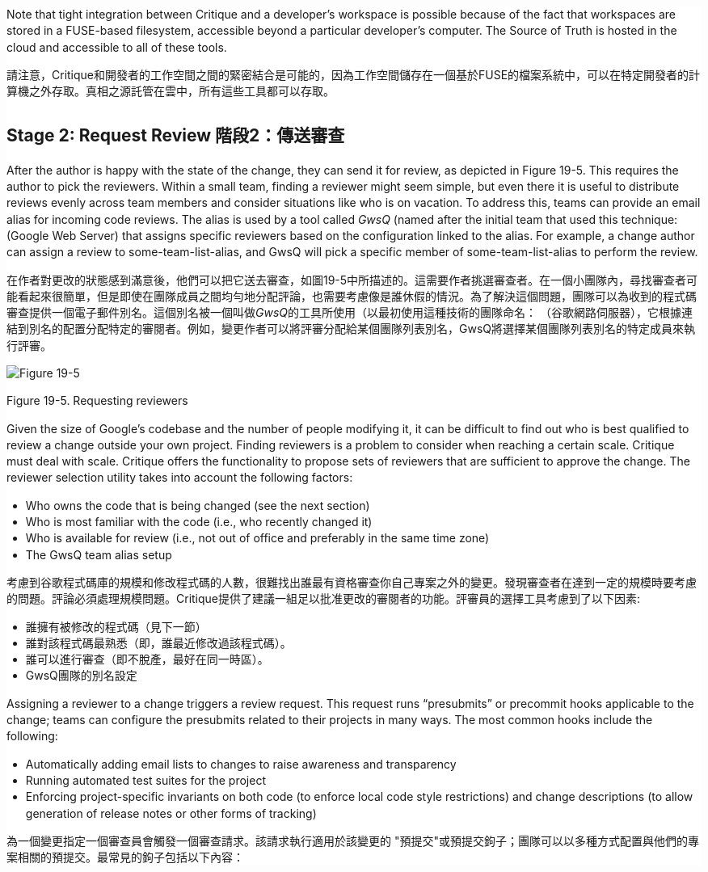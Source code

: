 Note that tight integration between Critique and a developer’s workspace is possible because of the fact that workspaces are stored in a FUSE-based filesystem, accessible beyond a particular developer’s computer. The Source of Truth is hosted in the cloud and accessible to all of these tools.

請注意，Critique和開發者的工作空間之間的緊密結合是可能的，因為工作空間儲存在一個基於FUSE的檔案系統中，可以在特定開發者的計算機之外存取。真相之源託管在雲中，所有這些工具都可以存取。

## Stage 2: Request Review 階段2：傳送審查

After the author is happy with the state of the change, they can send it for review, as depicted in Figure 19-5. This requires the author to pick the reviewers. Within a small team, finding a reviewer might seem simple, but even there it is useful to distribute reviews evenly across team members and consider situations like who is on vacation. To address this, teams can provide an email alias for incoming code reviews. The alias is used by a tool called *GwsQ* (named after the initial team that used this technique:  
(Google Web Server) that assigns specific reviewers based on the configuration linked to the alias. For example, a change author can assign a review to some-team-list-alias, and GwsQ will pick a specific member of some-team-list-alias to perform the review.

在作者對更改的狀態感到滿意後，他們可以把它送去審查，如圖19-5中所描述的。這需要作者挑選審查者。在一個小團隊內，尋找審查者可能看起來很簡單，但是即使在團隊成員之間均勻地分配評論，也需要考慮像是誰休假的情況。為了解決這個問題，團隊可以為收到的程式碼審查提供一個電子郵件別名。這個別名被一個叫做*GwsQ*的工具所使用（以最初使用這種技術的團隊命名：
（谷歌網路伺服器），它根據連結到別名的配置分配特定的審閱者。例如，變更作者可以將評審分配給某個團隊列表別名，GwsQ將選擇某個團隊列表別名的特定成員來執行評審。

![Figure 19-5](./images/Figure%2019-5.png)

Figure 19-5. Requesting reviewers

Given the size of Google’s codebase and the number of people modifying it, it can be difficult to find out who is best qualified to review a change outside your own project. Finding reviewers is a problem to consider when reaching a certain scale. Critique must deal with scale. Critique offers the functionality to propose sets of reviewers that are sufficient to approve the change. The reviewer selection utility takes into account the following factors:

- Who owns the code that is being changed (see the next section)
- Who is most familiar with the code (i.e., who recently changed it)
- Who is available for review (i.e., not out of office and preferably in the same time zone)
- The GwsQ team alias setup

考慮到谷歌程式碼庫的規模和修改程式碼的人數，很難找出誰最有資格審查你自己專案之外的變更。發現審查者在達到一定的規模時要考慮的問題。評論必須處理規模問題。Critique提供了建議一組足以批准更改的審閱者的功能。評審員的選擇工具考慮到了以下因素:

- 誰擁有被修改的程式碼（見下一節）
- 誰對該程式碼最熟悉（即，誰最近修改過該程式碼）。
- 誰可以進行審查（即不脫產，最好在同一時區）。
- GwsQ團隊的別名設定

Assigning a reviewer to a change triggers a review request. This request runs “presubmits” or precommit hooks applicable to the change; teams can configure the presubmits related to their projects in many ways. The most common hooks include the following:

- Automatically adding email lists to changes to raise awareness and transparency
- Running automated test suites for the project
- Enforcing project-specific invariants on both code (to enforce local code style restrictions) and change descriptions (to allow generation of release notes or other forms of tracking)

為一個變更指定一個審查員會觸發一個審查請求。該請求執行適用於該變更的 "預提交"或預提交鉤子；團隊可以以多種方式配置與他們的專案相關的預提交。最常見的鉤子包括以下內容：
